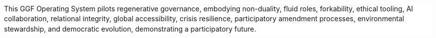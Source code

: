 
This GGF Operating System pilots regenerative governance, embodying non-duality, fluid roles, forkability, ethical tooling, AI collaboration, relational integrity, global accessibility, crisis resilience, participatory amendment processes, environmental stewardship, and democratic evolution, demonstrating a participatory future.
